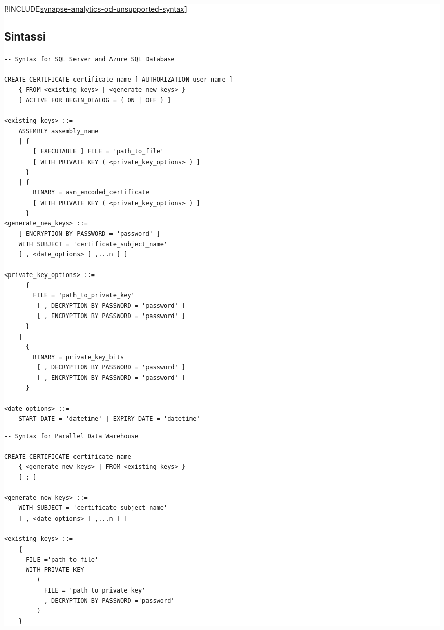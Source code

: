 [!INCLUDE[synapse-analytics-od-unsupported-syntax](../../includes/\synapse-analytics-od-unsupported-syntax.md)]  
  
## <a name="syntax"></a>Sintassi  
  
```syntaxsql
-- Syntax for SQL Server and Azure SQL Database  
  
CREATE CERTIFICATE certificate_name [ AUTHORIZATION user_name ]   
    { FROM <existing_keys> | <generate_new_keys> }  
    [ ACTIVE FOR BEGIN_DIALOG = { ON | OFF } ]  
  
<existing_keys> ::=   
    ASSEMBLY assembly_name  
    | {   
        [ EXECUTABLE ] FILE = 'path_to_file'  
        [ WITH PRIVATE KEY ( <private_key_options> ) ]   
      }  
    | {   
        BINARY = asn_encoded_certificate  
        [ WITH PRIVATE KEY ( <private_key_options> ) ]  
      }  
<generate_new_keys> ::=   
    [ ENCRYPTION BY PASSWORD = 'password' ]   
    WITH SUBJECT = 'certificate_subject_name'   
    [ , <date_options> [ ,...n ] ]   
  
<private_key_options> ::=  
      {   
        FILE = 'path_to_private_key'  
         [ , DECRYPTION BY PASSWORD = 'password' ]  
         [ , ENCRYPTION BY PASSWORD = 'password' ]    
      }  
    |  
      {   
        BINARY = private_key_bits  
         [ , DECRYPTION BY PASSWORD = 'password' ]  
         [ , ENCRYPTION BY PASSWORD = 'password' ]    
      }  
  
<date_options> ::=  
    START_DATE = 'datetime' | EXPIRY_DATE = 'datetime'  
```  
  
   
```syntaxsql
-- Syntax for Parallel Data Warehouse  
  
CREATE CERTIFICATE certificate_name   
    { <generate_new_keys> | FROM <existing_keys> }  
    [ ; ]  
  
<generate_new_keys> ::=   
    WITH SUBJECT = 'certificate_subject_name'   
    [ , <date_options> [ ,...n ] ]   
  
<existing_keys> ::=   
    {   
      FILE ='path_to_file'  
      WITH PRIVATE KEY   
         (   
           FILE = 'path_to_private_key'  
           , DECRYPTION BY PASSWORD ='password'   
         )  
    }  
```
